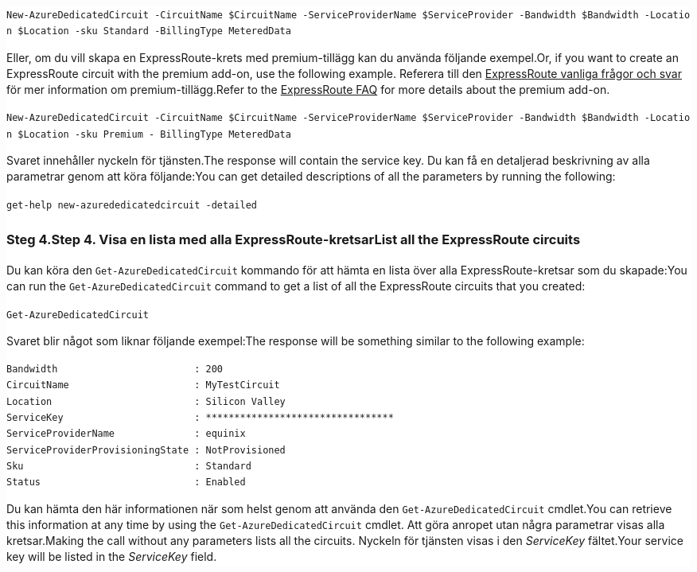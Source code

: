     New-AzureDedicatedCircuit -CircuitName $CircuitName -ServiceProviderName $ServiceProvider -Bandwidth $Bandwidth -Location $Location -sku Standard -BillingType MeteredData

<span data-ttu-id="dbe17-151">Eller, om du vill skapa en ExpressRoute-krets med premium-tillägg kan du använda följande exempel.</span><span class="sxs-lookup"><span data-stu-id="dbe17-151">Or, if you want to create an ExpressRoute circuit with the premium add-on, use the following example.</span></span> <span data-ttu-id="dbe17-152">Referera till den [ExpressRoute vanliga frågor och svar](expressroute-faqs.md) för mer information om premium-tillägg.</span><span class="sxs-lookup"><span data-stu-id="dbe17-152">Refer to the [ExpressRoute FAQ](expressroute-faqs.md) for more details about the premium add-on.</span></span>

    New-AzureDedicatedCircuit -CircuitName $CircuitName -ServiceProviderName $ServiceProvider -Bandwidth $Bandwidth -Location $Location -sku Premium - BillingType MeteredData


<span data-ttu-id="dbe17-153">Svaret innehåller nyckeln för tjänsten.</span><span class="sxs-lookup"><span data-stu-id="dbe17-153">The response will contain the service key.</span></span> <span data-ttu-id="dbe17-154">Du kan få en detaljerad beskrivning av alla parametrar genom att köra följande:</span><span class="sxs-lookup"><span data-stu-id="dbe17-154">You can get detailed descriptions of all the parameters by running the following:</span></span>

    get-help new-azurededicatedcircuit -detailed

### <a name="step-4-list-all-the-expressroute-circuits"></a><span data-ttu-id="dbe17-155">Steg 4.</span><span class="sxs-lookup"><span data-stu-id="dbe17-155">Step 4.</span></span> <span data-ttu-id="dbe17-156">Visa en lista med alla ExpressRoute-kretsar</span><span class="sxs-lookup"><span data-stu-id="dbe17-156">List all the ExpressRoute circuits</span></span>
<span data-ttu-id="dbe17-157">Du kan köra den `Get-AzureDedicatedCircuit` kommando för att hämta en lista över alla ExpressRoute-kretsar som du skapade:</span><span class="sxs-lookup"><span data-stu-id="dbe17-157">You can run the `Get-AzureDedicatedCircuit` command to get a list of all the ExpressRoute circuits that you created:</span></span>

    Get-AzureDedicatedCircuit

<span data-ttu-id="dbe17-158">Svaret blir något som liknar följande exempel:</span><span class="sxs-lookup"><span data-stu-id="dbe17-158">The response will be something similar to the following example:</span></span>

    Bandwidth                        : 200
    CircuitName                      : MyTestCircuit
    Location                         : Silicon Valley
    ServiceKey                       : *********************************
    ServiceProviderName              : equinix
    ServiceProviderProvisioningState : NotProvisioned
    Sku                              : Standard
    Status                           : Enabled

<span data-ttu-id="dbe17-159">Du kan hämta den här informationen när som helst genom att använda den `Get-AzureDedicatedCircuit` cmdlet.</span><span class="sxs-lookup"><span data-stu-id="dbe17-159">You can retrieve this information at any time by using the `Get-AzureDedicatedCircuit` cmdlet.</span></span> <span data-ttu-id="dbe17-160">Att göra anropet utan några parametrar visas alla kretsar.</span><span class="sxs-lookup"><span data-stu-id="dbe17-160">Making the call without any parameters lists all the circuits.</span></span> <span data-ttu-id="dbe17-161">Nyckeln för tjänsten visas i den *ServiceKey* fältet.</span><span class="sxs-lookup"><span data-stu-id="dbe17-161">Your service key will be listed in the *ServiceKey* field.</span></span>
